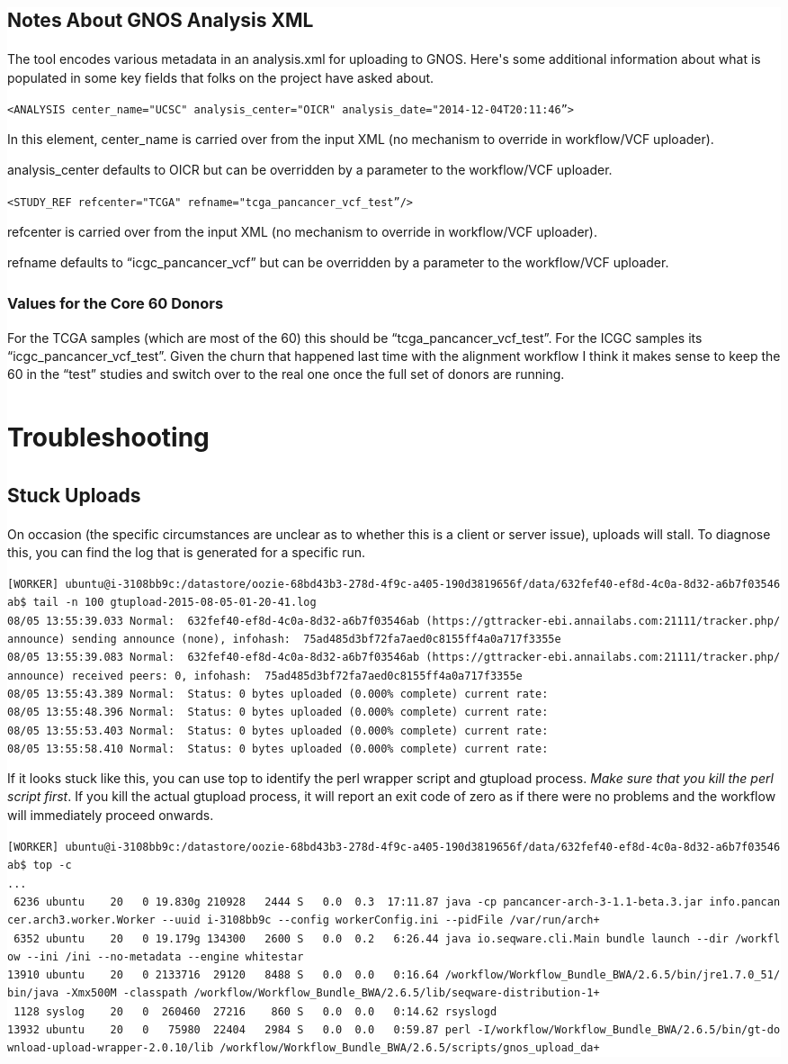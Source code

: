 ## Notes About GNOS Analysis XML

The tool encodes various metadata in an analysis.xml for uploading to GNOS.  Here's some additional information about what is populated in some key fields that folks on the project have asked about.

    <ANALYSIS center_name="UCSC" analysis_center="OICR" analysis_date="2014-12-04T20:11:46”>

In this element, center_name is carried over from the input XML (no mechanism to override in workflow/VCF uploader).

analysis_center defaults to OICR but can be overridden by a parameter to the workflow/VCF uploader.

    <STUDY_REF refcenter="TCGA" refname="tcga_pancancer_vcf_test”/>

refcenter is carried over from the input XML (no mechanism to override in workflow/VCF uploader).

refname defaults to “icgc_pancancer_vcf” but can be overridden by a parameter to the workflow/VCF uploader.

### Values for the Core 60 Donors

For the TCGA samples (which are most of the 60) this should be “tcga\_pancancer\_vcf\_test”.  For the ICGC samples its “icgc\_pancancer\_vcf\_test”.  Given the churn that happened last time with the alignment workflow I think it makes sense to keep the 60 in the “test” studies and switch over to the real one once the full set of donors are running.

# Troubleshooting

## Stuck Uploads

On occasion (the specific circumstances are unclear as to whether this is a client or server issue), uploads will stall. To diagnose this, you can find the log that is generated for a specific run.  

    [WORKER] ubuntu@i-3108bb9c:/datastore/oozie-68bd43b3-278d-4f9c-a405-190d3819656f/data/632fef40-ef8d-4c0a-8d32-a6b7f03546ab$ tail -n 100 gtupload-2015-08-05-01-20-41.log
    08/05 13:55:39.033 Normal:  632fef40-ef8d-4c0a-8d32-a6b7f03546ab (https://gttracker-ebi.annailabs.com:21111/tracker.php/announce) sending announce (none), infohash:  75ad485d3bf72fa7aed0c8155ff4a0a717f3355e
    08/05 13:55:39.083 Normal:  632fef40-ef8d-4c0a-8d32-a6b7f03546ab (https://gttracker-ebi.annailabs.com:21111/tracker.php/announce) received peers: 0, infohash:  75ad485d3bf72fa7aed0c8155ff4a0a717f3355e
    08/05 13:55:43.389 Normal:  Status: 0 bytes uploaded (0.000% complete) current rate:
    08/05 13:55:48.396 Normal:  Status: 0 bytes uploaded (0.000% complete) current rate:
    08/05 13:55:53.403 Normal:  Status: 0 bytes uploaded (0.000% complete) current rate:
    08/05 13:55:58.410 Normal:  Status: 0 bytes uploaded (0.000% complete) current rate:

If it looks stuck like this, you can use top to identify the perl wrapper script and gtupload process. *Make sure that you kill the perl script first*. If you kill the actual gtupload process, it will report an exit code of zero as if there were no problems and the workflow will immediately proceed onwards. 

    [WORKER] ubuntu@i-3108bb9c:/datastore/oozie-68bd43b3-278d-4f9c-a405-190d3819656f/data/632fef40-ef8d-4c0a-8d32-a6b7f03546ab$ top -c
    ...                                                   
     6236 ubuntu    20   0 19.830g 210928   2444 S   0.0  0.3  17:11.87 java -cp pancancer-arch-3-1.1-beta.3.jar info.pancancer.arch3.worker.Worker --uuid i-3108bb9c --config workerConfig.ini --pidFile /var/run/arch+
     6352 ubuntu    20   0 19.179g 134300   2600 S   0.0  0.2   6:26.44 java io.seqware.cli.Main bundle launch --dir /workflow --ini /ini --no-metadata --engine whitestar
    13910 ubuntu    20   0 2133716  29120   8488 S   0.0  0.0   0:16.64 /workflow/Workflow_Bundle_BWA/2.6.5/bin/jre1.7.0_51/bin/java -Xmx500M -classpath /workflow/Workflow_Bundle_BWA/2.6.5/lib/seqware-distribution-1+
     1128 syslog    20   0  260460  27216    860 S   0.0  0.0   0:14.62 rsyslogd
    13932 ubuntu    20   0   75980  22404   2984 S   0.0  0.0   0:59.87 perl -I/workflow/Workflow_Bundle_BWA/2.6.5/bin/gt-download-upload-wrapper-2.0.10/lib /workflow/Workflow_Bundle_BWA/2.6.5/scripts/gnos_upload_da+